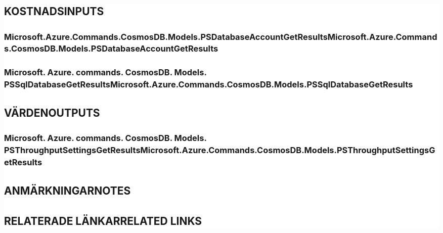 ## <span data-ttu-id="e2336-136">KOSTNADS</span><span class="sxs-lookup"><span data-stu-id="e2336-136">INPUTS</span></span>

### <span data-ttu-id="e2336-137">Microsoft.Azure.Commands.CosmosDB.Models.PSDatabaseAccountGetResults</span><span class="sxs-lookup"><span data-stu-id="e2336-137">Microsoft.Azure.Commands.CosmosDB.Models.PSDatabaseAccountGetResults</span></span>

### <span data-ttu-id="e2336-138">Microsoft. Azure. commands. CosmosDB. Models. PSSqlDatabaseGetResults</span><span class="sxs-lookup"><span data-stu-id="e2336-138">Microsoft.Azure.Commands.CosmosDB.Models.PSSqlDatabaseGetResults</span></span>

## <span data-ttu-id="e2336-139">VÄRDEN</span><span class="sxs-lookup"><span data-stu-id="e2336-139">OUTPUTS</span></span>

### <span data-ttu-id="e2336-140">Microsoft. Azure. commands. CosmosDB. Models. PSThroughputSettingsGetResults</span><span class="sxs-lookup"><span data-stu-id="e2336-140">Microsoft.Azure.Commands.CosmosDB.Models.PSThroughputSettingsGetResults</span></span>

## <span data-ttu-id="e2336-141">ANMÄRKNINGAR</span><span class="sxs-lookup"><span data-stu-id="e2336-141">NOTES</span></span>

## <span data-ttu-id="e2336-142">RELATERADE LÄNKAR</span><span class="sxs-lookup"><span data-stu-id="e2336-142">RELATED LINKS</span></span>
